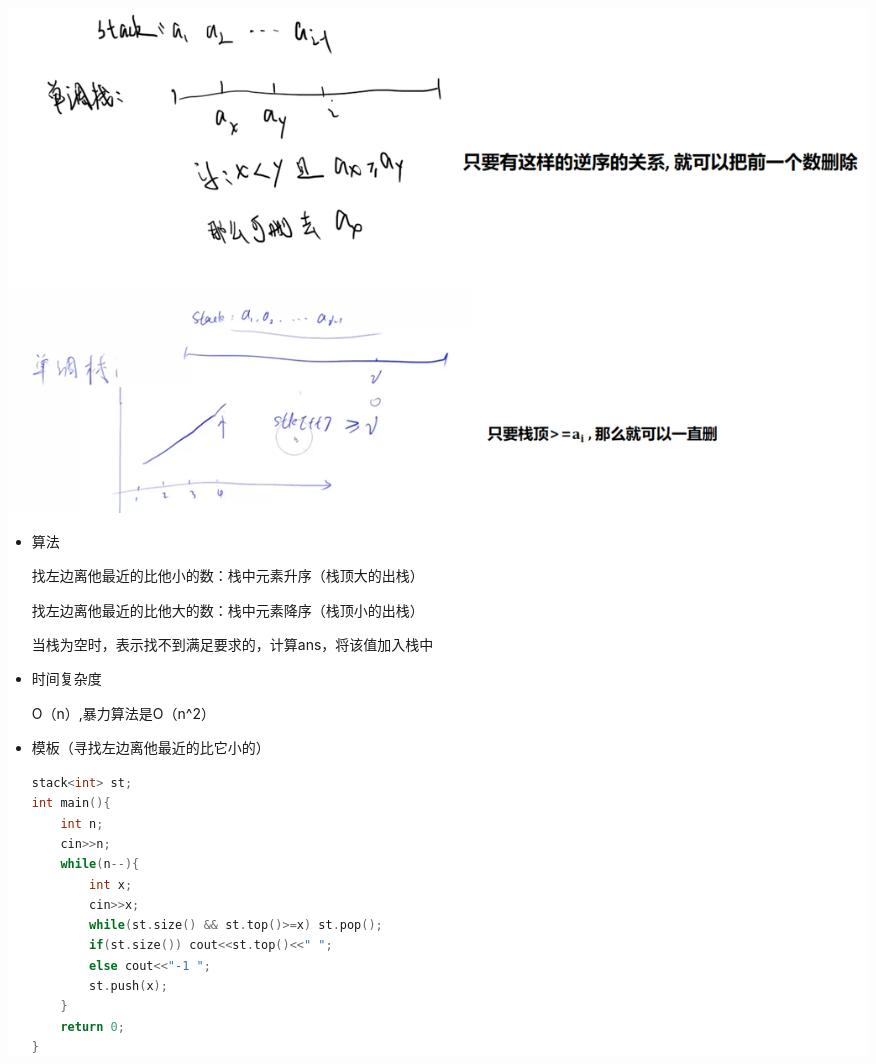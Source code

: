   ![img](images/image-20210123215048534.png)

- 算法

  找左边离他最近的比他小的数：栈中元素升序（栈顶大的出栈）

  找左边离他最近的比他大的数：栈中元素降序（栈顶小的出栈）

  当栈为空时，表示找不到满足要求的，计算ans，将该值加入栈中

- 时间复杂度

  O（n）,暴力算法是O（n^2）

- 模板（寻找左边离他最近的比它小的）

  ```c++
  stack<int> st;
  int main(){
      int n;
      cin>>n;
      while(n--){
          int x;
          cin>>x;
          while(st.size() && st.top()>=x) st.pop();
          if(st.size()) cout<<st.top()<<" ";
          else cout<<"-1 ";
          st.push(x);
      }
      return 0;
  }
  ```
